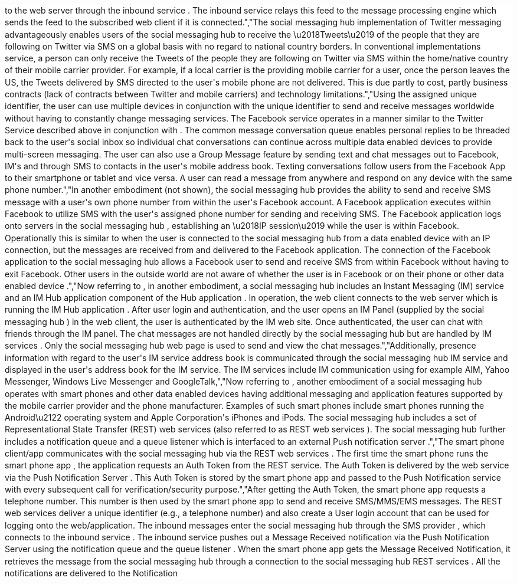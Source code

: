 to the web server  through the inbound service . The inbound service  relays this feed to the message processing engine  which sends the feed to the subscribed web client  if it is connected.","The social messaging hub  implementation of Twitter messaging advantageously enables users of the social messaging hub  to receive the \u2018Tweets\u2019 of the people that they are following on Twitter via SMS on a global basis with no regard to national country borders. In conventional implementations service, a person can only receive the Tweets of the people they are following on Twitter via SMS within the home\/native country of their mobile carrier provider. For example, if a local carrier is the providing mobile carrier for a user, once the person leaves the US, the Tweets delivered by SMS directed to the user's mobile phone are not delivered. This is due partly to cost, partly business contracts (lack of contracts between Twitter and mobile carriers) and technology limitations.","Using the assigned unique identifier, the user can use multiple devices in conjunction with the unique identifier to send and receive messages worldwide without having to constantly change messaging services. The Facebook service  operates in a manner similar to the Twitter Service  described above in conjunction with . The common message conversation queue  enables personal replies to be threaded back to the user's social inbox so individual chat conversations can continue across multiple data enabled devices to provide multi-screen messaging. The user can also use a Group Message feature by sending text and chat messages out to Facebook, IM's and through SMS to contacts in the user's mobile address book. Texting conversations follow users from the Facebook App to their smartphone or tablet and vice versa. A user can read a message from anywhere and respond on any device with the same phone number.","In another embodiment (not shown), the social messaging hub  provides the ability to send and receive SMS message with a user's own phone number from within the user's Facebook account. A Facebook application executes within Facebook to utilize SMS with the user's assigned phone number for sending and receiving SMS. The Facebook application logs onto servers  in the social messaging hub , establishing an \u2018IP session\u2019 while the user is within Facebook. Operationally this is similar to when the user is connected to the social messaging hub  from a data enabled device  with an IP connection, but the messages are received from and delivered to the Facebook application. The connection of the Facebook application to the social messaging hub  allows a Facebook user to send and receive SMS from within Facebook without having to exit Facebook. Other users in the outside world are not aware of whether the user is in Facebook or on their phone or other data enabled device .","Now referring to , in another embodiment, a social messaging hub  includes an Instant Messaging (IM) service  and an IM Hub application  component of the Hub application . In operation, the web client  connects to the web server  which is running the IM Hub application . After user login and authentication, and the user opens an IM Panel (supplied by the social messaging hub ) in the web client, the user is authenticated by the IM web site. Once authenticated, the user can chat with friends through the IM panel. The chat messages are not handled directly by the social messaging hub  but are handled by IM services . Only the social messaging hub  web page is used to send and view the chat messages.","Additionally, presence information with regard to the user's IM service address book is communicated through the social messaging hub  IM service  and displayed in the user's address book for the IM service. The IM services include IM communication using for example AIM, Yahoo Messenger, Windows Live Messenger and GoogleTalk,","Now referring to , another embodiment of a social messaging hub  operates with smart phones  and other data enabled devices  having additional messaging and application features supported by the mobile carrier provider and the phone manufacturer. Examples of such smart phones include smart phones running the Android\u2122 operating system and Apple Corporation's iPhones and iPods. The social messaging hub  includes a set of Representational State Transfer (REST) web services  (also referred to as REST web services ). The social messaging hub  further includes a notification queue  and a queue listener  which is interfaced to an external Push notification server .","The smart phone client\/app  communicates with the social messaging hub  via the REST web services . The first time the smart phone  runs the smart phone app , the application requests an Auth Token from the REST service. The Auth Token is delivered by the web service via the Push Notification Server . This Auth Token is stored by the smart phone app  and passed to the Push Notification service with every subsequent call for verification\/security purpose.","After getting the Auth Token, the smart phone app  requests a telephone number. This number is then used by the smart phone app  to send and receive SMS\/MMS\/EMS messages. The REST web services  deliver a unique identifier (e.g., a telephone number) and also create a User login account that can be used for logging onto the web\/application. The inbound messages enter the social messaging hub  through the SMS provider , which connects to the inbound service . The inbound service  pushes out a Message Received notification via the Push Notification Server  using the notification queue  and the queue listener . When the smart phone app  gets the Message Received Notification, it retrieves the message from the social messaging hub  through a connection to the social messaging hub  REST services . All the notifications are delivered to the Notification